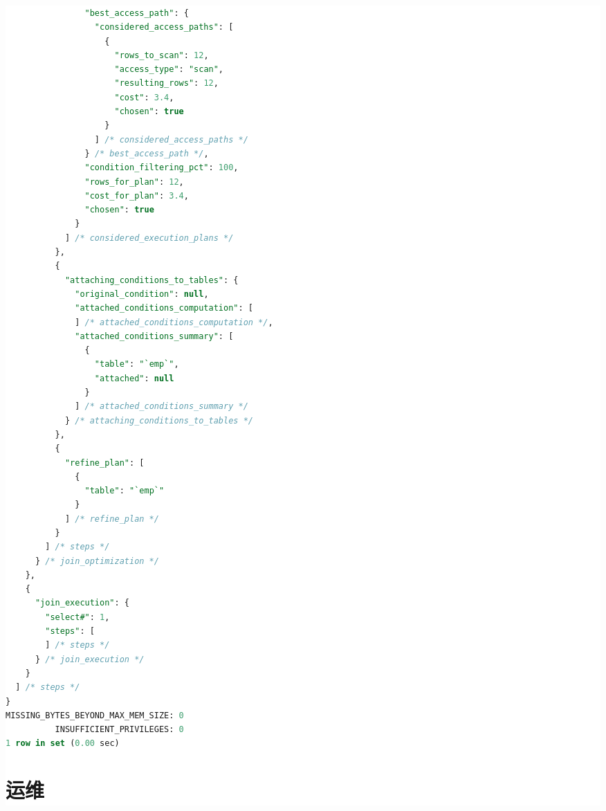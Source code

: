 ```sql
                "best_access_path": {
                  "considered_access_paths": [
                    {
                      "rows_to_scan": 12,
                      "access_type": "scan",
                      "resulting_rows": 12,
                      "cost": 3.4,
                      "chosen": true
                    }
                  ] /* considered_access_paths */
                } /* best_access_path */,
                "condition_filtering_pct": 100,
                "rows_for_plan": 12,
                "cost_for_plan": 3.4,
                "chosen": true
              }
            ] /* considered_execution_plans */
          },
          {
            "attaching_conditions_to_tables": {
              "original_condition": null,
              "attached_conditions_computation": [
              ] /* attached_conditions_computation */,
              "attached_conditions_summary": [
                {
                  "table": "`emp`",
                  "attached": null
                }
              ] /* attached_conditions_summary */
            } /* attaching_conditions_to_tables */
          },
          {
            "refine_plan": [
              {
                "table": "`emp`"
              }
            ] /* refine_plan */
          }
        ] /* steps */
      } /* join_optimization */
    },
    {
      "join_execution": {
        "select#": 1,
        "steps": [
        ] /* steps */
      } /* join_execution */
    }
  ] /* steps */
}
MISSING_BYTES_BEYOND_MAX_MEM_SIZE: 0
          INSUFFICIENT_PRIVILEGES: 0
1 row in set (0.00 sec)
```

# 运维

